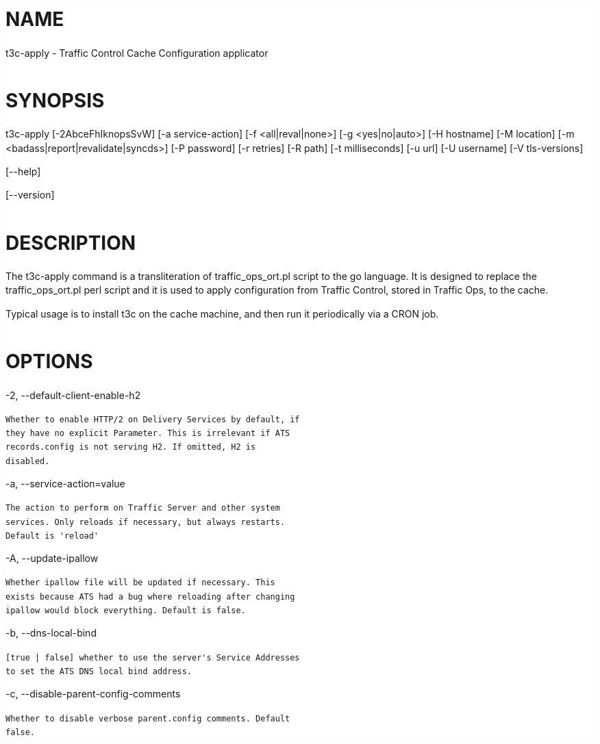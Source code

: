 


# NAME

t3c-apply - Traffic Control Cache Configuration applicator

# SYNOPSIS

t3c-apply [-2AbceFhIknopsSvW] [-a service-action] [-f \<all|reval|none\>] [-g \<yes|no|auto\>] [-H hostname] [-M location] [-m \<badass|report|revalidate|syncds\>] [-P password] [-r retries] [-R path] [-t milliseconds] [-u url] [-U username] [-V tls-versions]

[\-\-help]

[\-\-version]

# DESCRIPTION

The t3c-apply command is a transliteration of traffic_ops_ort.pl script to the go language. It is designed to replace the traffic_ops_ort.pl perl script and it is used to apply configuration from Traffic Control, stored in Traffic Ops, to the cache.

Typical usage is to install t3c on the cache machine, and then run it periodically via a CRON job.

# OPTIONS

-2, -\-default-client-enable-h2

    Whether to enable HTTP/2 on Delivery Services by default, if
    they have no explicit Parameter. This is irrelevant if ATS
    records.config is not serving H2. If omitted, H2 is
    disabled.

-a, -\-service-action=value

    The action to perform on Traffic Server and other system
    services. Only reloads if necessary, but always restarts.
    Default is 'reload'

-A, -\-update-ipallow

    Whether ipallow file will be updated if necessary. This
    exists because ATS had a bug where reloading after changing
    ipallow would block everything. Default is false.

-b, -\-dns-local-bind

    [true | false] whether to use the server's Service Addresses
    to set the ATS DNS local bind address.

-c, -\-disable-parent-config-comments

    Whether to disable verbose parent.config comments. Default
    false.
